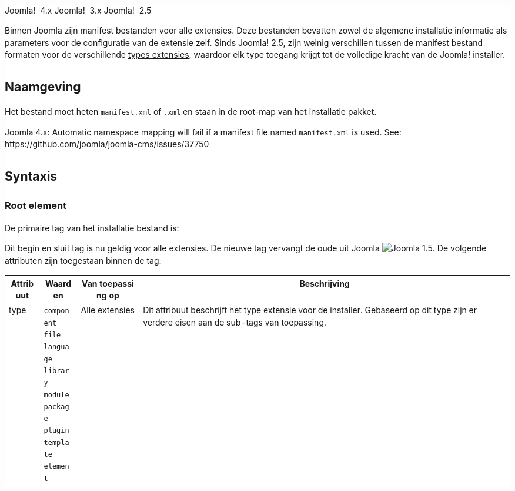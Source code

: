 

Joomla!  4.x Joomla!  3.x Joomla!  2.5

Binnen Joomla zijn manifest bestanden voor alle extensies. Deze
bestanden bevatten zowel de algemene installatie informatie als
parameters voor de configuratie van de
[extensie](https://docs.joomla.org/extension "Special:MyLanguage/extension")
zelf. Sinds Joomla! 2.5, zijn weinig verschillen tussen de manifest
bestand formaten voor de verschillende [types
extensies](https://docs.joomla.org/Extension_types_(technical_definitions) "Special:MyLanguage/Extension types (technical definitions)"),
waardoor elk type toegang krijgt tot de volledige kracht van de Joomla!
installer.

## Naamgeving

Het bestand moet heten `manifest.xml` of `.xml` en staan in de root-map
van het installatie pakket.

Joomla 4.x: Automatic namespace mapping will fail if a manifest file
named `manifest.xml` is used. See:
<a href="https://github.com/joomla/joomla-cms/issues/37750"
class="external free" target="_blank"
rel="nofollow noreferrer noopener">https://github.com/joomla/joomla-cms/issues/37750</a>

## Syntaxis

### Root element

De primaire tag van het installatie bestand is:

Dit begin en sluit tag is nu geldig voor alle extensies. De nieuwe tag
vervangt de oude uit Joomla
<img src="https://docs.joomla.org/images/c/c8/Compat_icon_1_5.png"
decoding="async" data-file-width="40" data-file-height="17" width="40"
height="17" alt="Joomla 1.5" />. De volgende attributen zijn toegestaan
binnen de tag:

<table class="wikitable">

<tbody>
<tr class="header">
<th>Attribuut</th>
<th>Waarden</th>
<th>Van toepassing op</th>
<th>Beschrijving</th>
</tr>
&#10;<tr class="odd">
<td>type</td>
<td><code>component</code><br />
<code>file</code><br />
<code>language</code><br />
<code>library</code><br />
<code>module</code><br />
<code>package</code><br />
<code>plugin</code><br />
<code>template</code><br />
<code>element</code></td>
<td>Alle extensies</td>
<td>Dit attribuut beschrijft het type extensie voor de installer.
Gebaseerd op dit type zijn er verdere eisen aan de sub-tags van
toepassing.</td>
</tr>
<tr class="even">